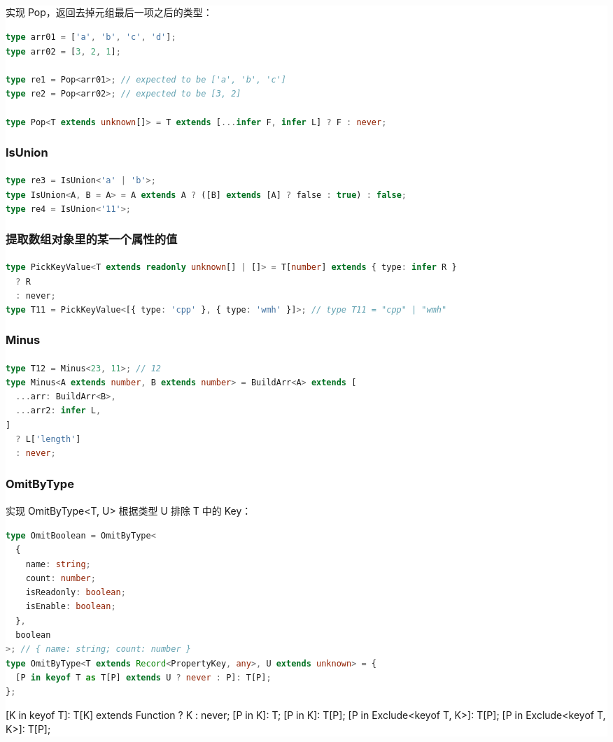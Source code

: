 实现 Pop<T>，返回去掉元组最后一项之后的类型：

```ts
type arr01 = ['a', 'b', 'c', 'd'];
type arr02 = [3, 2, 1];

type re1 = Pop<arr01>; // expected to be ['a', 'b', 'c']
type re2 = Pop<arr02>; // expected to be [3, 2]

type Pop<T extends unknown[]> = T extends [...infer F, infer L] ? F : never;
```

### IsUnion

```ts
type re3 = IsUnion<'a' | 'b'>;
type IsUnion<A, B = A> = A extends A ? ([B] extends [A] ? false : true) : false;
type re4 = IsUnion<'11'>;
```

### 提取数组对象里的某一个属性的值

```ts
type PickKeyValue<T extends readonly unknown[] | []> = T[number] extends { type: infer R }
  ? R
  : never;
type T11 = PickKeyValue<[{ type: 'cpp' }, { type: 'wmh' }]>; // type T11 = "cpp" | "wmh"
```

### Minus

```ts
type T12 = Minus<23, 11>; // 12
type Minus<A extends number, B extends number> = BuildArr<A> extends [
  ...arr: BuildArr<B>,
  ...arr2: infer L,
]
  ? L['length']
  : never;
```

### OmitByType

实现 OmitByType<T, U> 根据类型 U 排除 T 中的 Key：

```ts
type OmitBoolean = OmitByType<
  {
    name: string;
    count: number;
    isReadonly: boolean;
    isEnable: boolean;
  },
  boolean
>; // { name: string; count: number }
type OmitByType<T extends Record<PropertyKey, any>, U extends unknown> = {
  [P in keyof T as T[P] extends U ? never : P]: T[P];
};
```


  [K in keyof T as `cpp${Capitalize<K & string>}`]: T[K];
  [K in keyof T]: T[K] extends Function ? K : never;
  [P in K]: T;
  [P in K]: T[P];
  [P in Exclude<keyof T, K>]: T[P];
  [P in Exclude<keyof T, K>]: T[P];